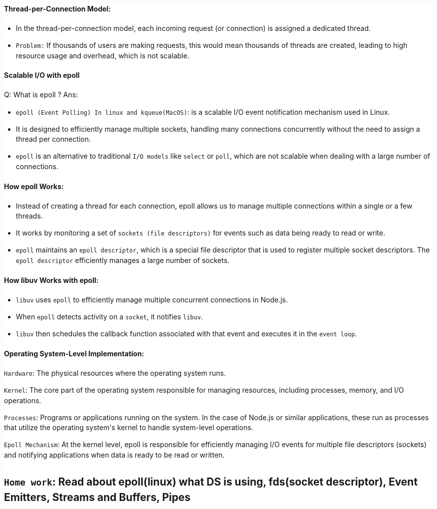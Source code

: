 #### Thread-per-Connection Model:

- In the thread-per-connection model, each incoming request (or connection) is assigned a dedicated thread.

- `Problem:` If thousands of users are making requests, this would mean thousands of threads are created, leading to high resource usage and overhead, which is not scalable.

#### Scalable I/O with epoll

Q: What is epoll ?
Ans:

- `epoll (Event Polling) In linux and kqueue(MacOS)`: is a scalable I/O event notification mechanism used in Linux.

- It is designed to efficiently manage multiple sockets, handling many connections concurrently without the need to assign a thread per connection.

- `epoll` is an alternative to traditional `I/O models` like `select` or `poll`, which are not scalable when dealing with a large number of connections.

#### How epoll Works:

- Instead of creating a thread for each connection, epoll allows us to manage multiple connections within a single or a few threads.

- It works by monitoring a set of `sockets (file descriptors)` for events such as data being ready to read or write.

- `epoll` maintains an `epoll descriptor`, which is a special file descriptor that is used to register multiple socket descriptors. The `epoll descriptor` efficiently manages a large number of sockets.

#### How libuv Works with epoll:

- `libuv` uses `epoll` to efficiently manage multiple concurrent connections in Node.js.
- When `epoll` detects activity on a `socket`, it notifies `libuv`.

- `libuv` then schedules the callback function associated with that event and executes it in the `event loop`.

#### Operating System-Level Implementation:

`Hardware`: The physical resources where the operating system runs.

`Kernel`: The core part of the operating system responsible for managing resources, including processes, memory, and I/O operations.

`Processes`: Programs or applications running on the system. In the case of Node.js or similar applications, these run as processes that utilize the operating system's kernel to handle system-level operations.

`Epoll Mechanism`: At the kernel level, epoll is responsible for efficiently managing I/O events for multiple file descriptors (sockets) and notifying applications when data is ready to be read or written.

## `Home work`: Read about epoll(linux) what DS is using, fds(socket descriptor), Event Emitters, Streams and Buffers, Pipes
